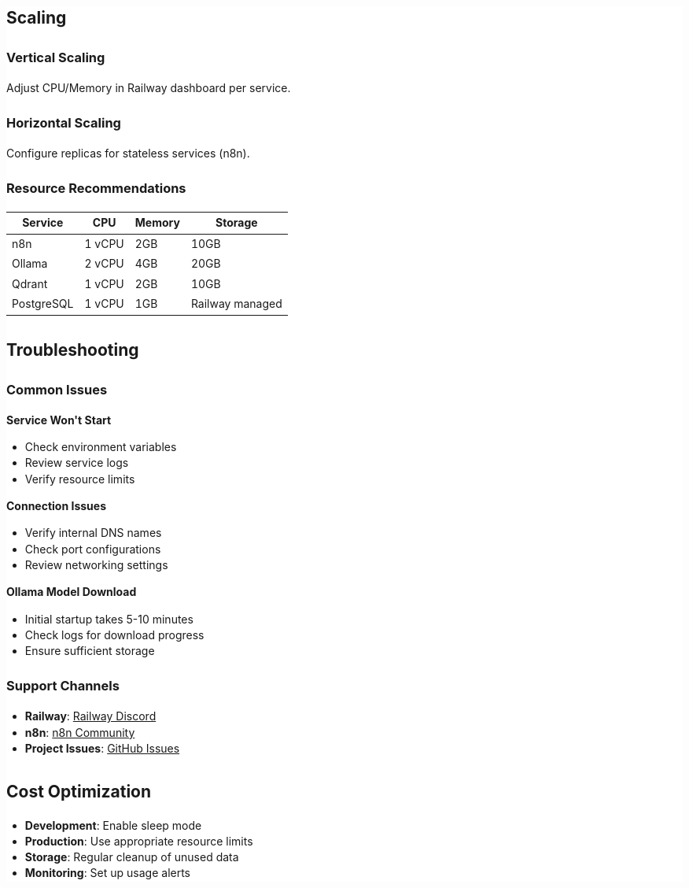 ## Scaling

### Vertical Scaling
Adjust CPU/Memory in Railway dashboard per service.

### Horizontal Scaling
Configure replicas for stateless services (n8n).

### Resource Recommendations

| Service | CPU | Memory | Storage |
|---------|-----|--------|---------|
| n8n | 1 vCPU | 2GB | 10GB |
| Ollama | 2 vCPU | 4GB | 20GB |
| Qdrant | 1 vCPU | 2GB | 10GB |
| PostgreSQL | 1 vCPU | 1GB | Railway managed |

## Troubleshooting

### Common Issues

**Service Won't Start**
- Check environment variables
- Review service logs
- Verify resource limits

**Connection Issues**
- Verify internal DNS names
- Check port configurations
- Review networking settings

**Ollama Model Download**
- Initial startup takes 5-10 minutes
- Check logs for download progress
- Ensure sufficient storage

### Support Channels

- **Railway**: [Railway Discord](https://discord.gg/railway)
- **n8n**: [n8n Community](https://community.n8n.io/)
- **Project Issues**: [GitHub Issues](https://github.com/your-repo/issues)

## Cost Optimization

- **Development**: Enable sleep mode
- **Production**: Use appropriate resource limits
- **Storage**: Regular cleanup of unused data
- **Monitoring**: Set up usage alerts
